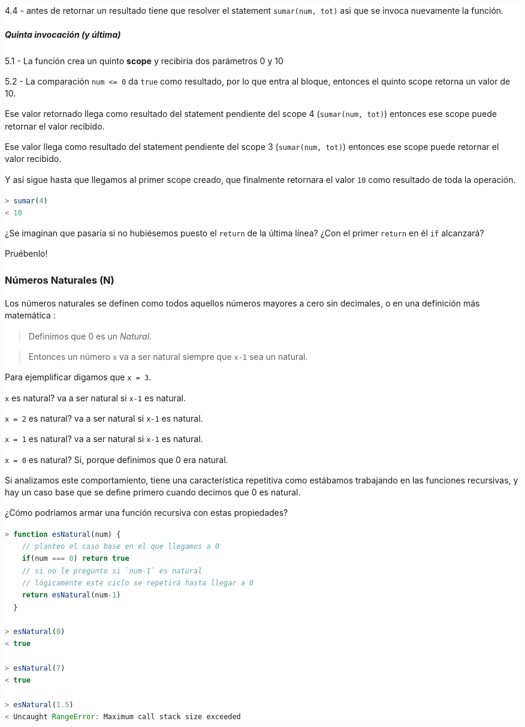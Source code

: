 4.4 - antes de retornar un resultado tiene que resolver el statement `sumar(num, tot)` asi que se invoca nuevamente la función.

##### Quinta invocación (y última)

5.1 - La función crea un quinto **scope** y recibiría dos parámetros 0 y 10

5.2 - La comparación `num <= 0` da `true` como resultado, por lo que entra al bloque, entonces el quinto scope retorna un valor de 10.

Ese valor retornado llega como resultado del statement pendiente del scope 4 (`sumar(num, tot)`) entonces ese scope puede retornar el valor recibido.

Ese valor llega como resultado del statement pendiente del scope 3 (`sumar(num, tot)`) entonces ese scope puede retornar el valor recibido.

Y así sigue hasta que llegamos al primer scope creado, que finalmente retornara el valor `10` como resultado de toda la operación.

``` javascript
> sumar(4)
< 10
```

¿Se imaginan que pasaría si no hubiésemos puesto el `return` de la última línea? ¿Con el primer `return` en él `if` alcanzará?

Pruébenlo!

### Números Naturales (N)

Los números naturales se definen como todos aquellos números mayores a cero sin decimales, o en una definición más matemática : 

> Definimos que 0 es un _Natural_.

> Entonces un número `x` va a ser natural siempre que `x-1` sea un natural.

Para ejemplificar digamos que `x = 3`.

`x` es natural? va a ser natural si `x-1` es natural.

`x = 2` es natural? va a ser natural si `x-1` es natural.

`x = 1` es natural? va a ser natural si `x-1` es natural.

`x = 0` es natural? Si, porque definimos que 0 era natural.

Si analizamos este comportamiento, tiene una característica repetitiva como estábamos trabajando en las funciones recursivas, y hay un caso base que se define primero cuando decimos que 0 es natural.

¿Cómo podríamos armar una función recursiva con estas propiedades?

``` javascript
> function esNatural(num) {
    // planteo el caso base en el que llegamos a 0
    if(num === 0) return true
    // si no le pregunto si `num-1` es natural
    // lógicamente este ciclo se repetirá hasta llegar a 0
    return esNatural(num-1)
  }

> esNatural(0)
< true

> esNatural(7)
< true

> esNatural(1.5)
< Uncaught RangeError: Maximum call stack size exceeded
```
